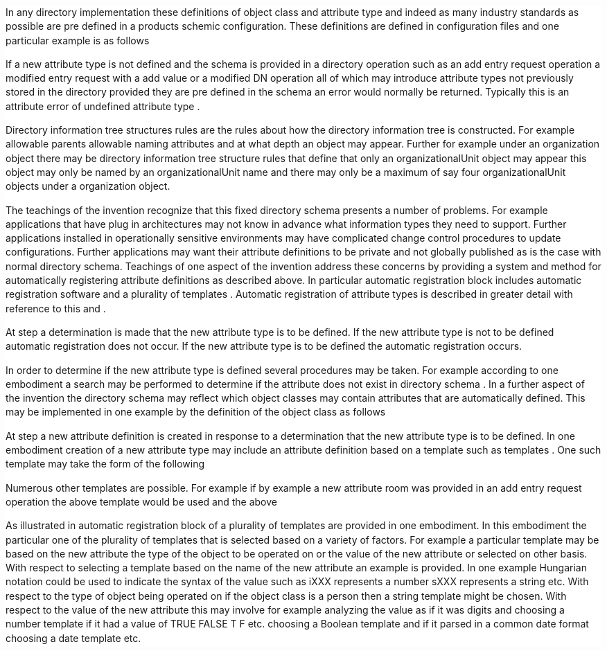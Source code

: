 In any directory implementation these definitions of object class and attribute type and indeed as many industry standards as possible are pre defined in a products schemic configuration. These definitions are defined in configuration files and one particular example is as follows 

If a new attribute type is not defined and the schema is provided in a directory operation such as an add entry request operation a modified entry request with a add value or a modified DN operation all of which may introduce attribute types not previously stored in the directory provided they are pre defined in the schema an error would normally be returned. Typically this is an attribute error of undefined attribute type .

Directory information tree structures rules are the rules about how the directory information tree is constructed. For example allowable parents allowable naming attributes and at what depth an object may appear. Further for example under an organization object there may be directory information tree structure rules that define that only an organizationalUnit object may appear this object may only be named by an organizationalUnit name and there may only be a maximum of say four organizationalUnit objects under a organization object.

The teachings of the invention recognize that this fixed directory schema presents a number of problems. For example applications that have plug in architectures may not know in advance what information types they need to support. Further applications installed in operationally sensitive environments may have complicated change control procedures to update configurations. Further applications may want their attribute definitions to be private and not globally published as is the case with normal directory schema. Teachings of one aspect of the invention address these concerns by providing a system and method for automatically registering attribute definitions as described above. In particular automatic registration block includes automatic registration software and a plurality of templates . Automatic registration of attribute types is described in greater detail with reference to this and .

At step a determination is made that the new attribute type is to be defined. If the new attribute type is not to be defined automatic registration does not occur. If the new attribute type is to be defined the automatic registration occurs.

In order to determine if the new attribute type is defined several procedures may be taken. For example according to one embodiment a search may be performed to determine if the attribute does not exist in directory schema . In a further aspect of the invention the directory schema may reflect which object classes may contain attributes that are automatically defined. This may be implemented in one example by the definition of the object class as follows 

At step a new attribute definition is created in response to a determination that the new attribute type is to be defined. In one embodiment creation of a new attribute type may include an attribute definition based on a template such as templates . One such template may take the form of the following 

Numerous other templates are possible. For example if by example a new attribute room was provided in an add entry request operation the above template would be used and the above 

As illustrated in automatic registration block of a plurality of templates are provided in one embodiment. In this embodiment the particular one of the plurality of templates that is selected based on a variety of factors. For example a particular template may be based on the new attribute the type of the object to be operated on or the value of the new attribute or selected on other basis. With respect to selecting a template based on the name of the new attribute an example is provided. In one example Hungarian notation could be used to indicate the syntax of the value such as iXXX represents a number sXXX represents a string etc. With respect to the type of object being operated on if the object class is a person then a string template might be chosen. With respect to the value of the new attribute this may involve for example analyzing the value as if it was digits and choosing a number template if it had a value of TRUE FALSE T F etc. choosing a Boolean template and if it parsed in a common date format choosing a date template etc.
